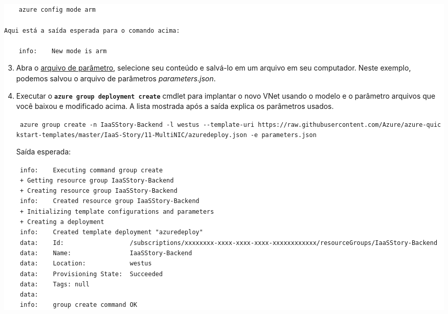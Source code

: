         azure config mode arm

    Aqui está a saída esperada para o comando acima:

        info:    New mode is arm

3. Abra o [arquivo de parâmetro](https://raw.githubusercontent.com/Azure/azure-quickstart-templates/master/IaaS-Story/11-MultiNIC/azuredeploy.parameters.json), selecione seu conteúdo e salvá-lo em um arquivo em seu computador. Neste exemplo, podemos salvou o arquivo de parâmetros *parameters.json*.

4. Executar o **`azure group deployment create`** cmdlet para implantar o novo VNet usando o modelo e o parâmetro arquivos que você baixou e modificado acima. A lista mostrada após a saída explica os parâmetros usados.

        azure group create -n IaaSStory-Backend -l westus --template-uri https://raw.githubusercontent.com/Azure/azure-quickstart-templates/master/IaaS-Story/11-MultiNIC/azuredeploy.json -e parameters.json

    Saída esperada:

        info:    Executing command group create
        + Getting resource group IaaSStory-Backend
        + Creating resource group IaaSStory-Backend
        info:    Created resource group IaaSStory-Backend
        + Initializing template configurations and parameters
        + Creating a deployment
        info:    Created template deployment "azuredeploy"
        data:    Id:                  /subscriptions/xxxxxxxx-xxxx-xxxx-xxxx-xxxxxxxxxxxx/resourceGroups/IaaSStory-Backend
        data:    Name:                IaaSStory-Backend
        data:    Location:            westus
        data:    Provisioning State:  Succeeded
        data:    Tags: null
        data:
        info:    group create command OK
